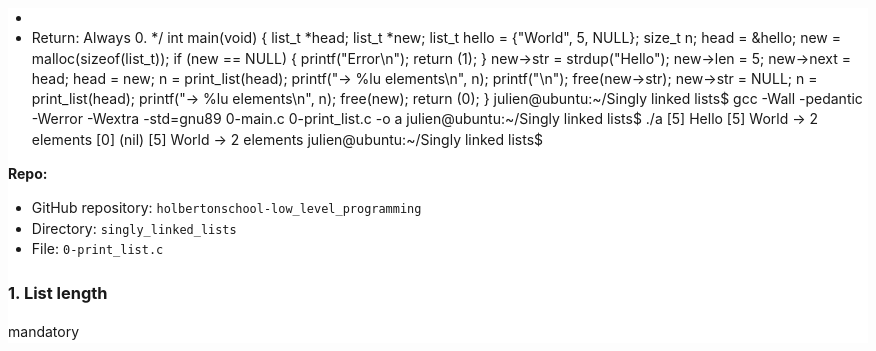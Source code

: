  *
 * Return: Always 0.
 */
int main(void)
{
 list_t *head;
 list_t *new;
 list_t hello = {"World", 5, NULL};
 size_t n;
 head = &amp;hello;
 new = malloc(sizeof(list_t));
 if (new == NULL)
 {
 printf("Error\n");
 return (1);
 }
 new-&gt;str = strdup("Hello");
 new-&gt;len = 5;
 new-&gt;next = head;
 head = new;
 n = print_list(head);
 printf("-&gt; %lu elements\n", n);
 printf("\n");
 free(new-&gt;str);
 new-&gt;str = NULL;
 n = print_list(head);
 printf("-&gt; %lu elements\n", n);
 free(new);
 return (0);
}
julien@ubuntu:~/Singly linked lists$ gcc -Wall -pedantic -Werror -Wextra -std=gnu89 0-main.c 0-print_list.c -o a
julien@ubuntu:~/Singly linked lists$ ./a
[5] Hello
[5] World
-&gt; 2 elements
[0] (nil)
[5] World
-&gt; 2 elements
julien@ubuntu:~/Singly linked lists$
</code></pre>
</div>
<div>
<div>
<p><strong>Repo:</strong></p>
<ul>
<li>GitHub repository: <code>holbertonschool-low_level_programming</code></li>
<li>Directory: <code>singly_linked_lists</code></li>
<li>File: <code>0-print_list.c</code></li>
</ul>
</div>
</div>
<div>
<div>
</div>
</div>
</div>
</div>
<div data-role="task20043" data-position="2">
<div>
<div>
<h3>1. List length</h3>
<div>mandatory</div>
</div>